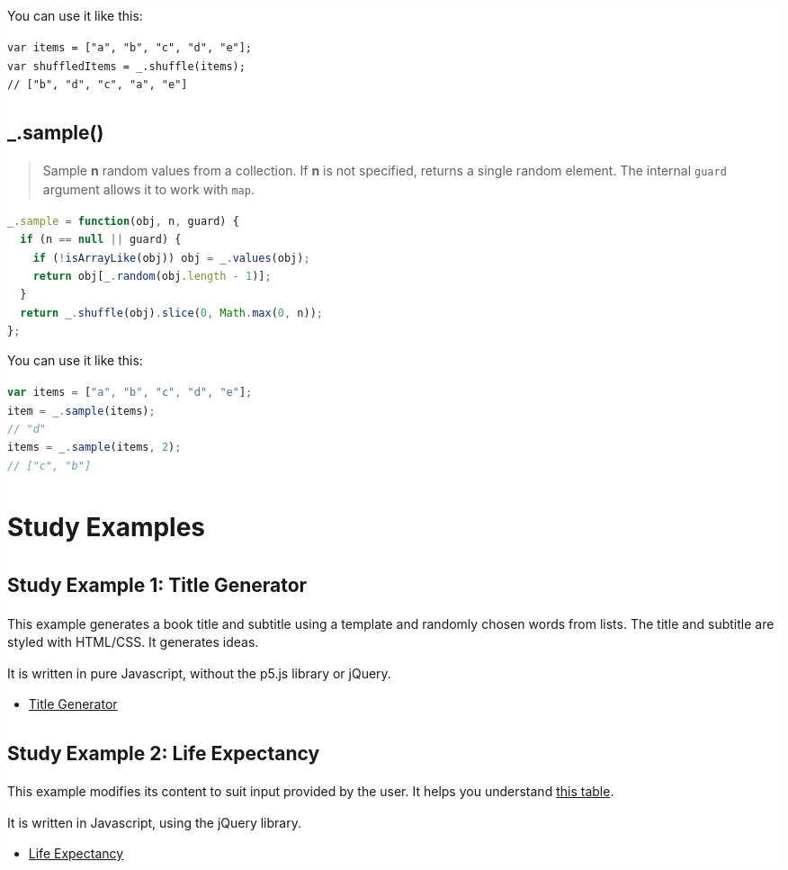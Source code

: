 You can use it like this:
```
var items = ["a", "b", "c", "d", "e"];
var shuffledItems = _.shuffle(items);
// ["b", "d", "c", "a", "e"]
```

## \_.sample()

> Sample **n** random values from a collection.
> If **n** is not specified, returns a single random element.
> The internal `guard` argument allows it to work with `map`.

```javascript
_.sample = function(obj, n, guard) {
  if (n == null || guard) {
    if (!isArrayLike(obj)) obj = _.values(obj);
    return obj[_.random(obj.length - 1)];
  }
  return _.shuffle(obj).slice(0, Math.max(0, n));
};
```

You can use it like this:

```javascript
var items = ["a", "b", "c", "d", "e"];
item = _.sample(items);
// "d"
items = _.sample(items, 2);
// ["c", "b"]
```


# Study Examples


## Study Example 1: Title Generator
This example generates a book title and subtitle using a template and randomly chosen words from lists. The title and subtitle are styled with HTML/CSS. It generates ideas.

It is written in pure Javascript, without the p5.js library or jQuery.

- [Title Generator](madness)


## Study Example 2: Life Expectancy

This example modifies its content to suit input provided by the user. It helps you understand [this table]([https://www.ssa.gov/OACT/STATS/table4c6.html]).

It is written in Javascript, using the jQuery library.

- [Life Expectancy](death)
